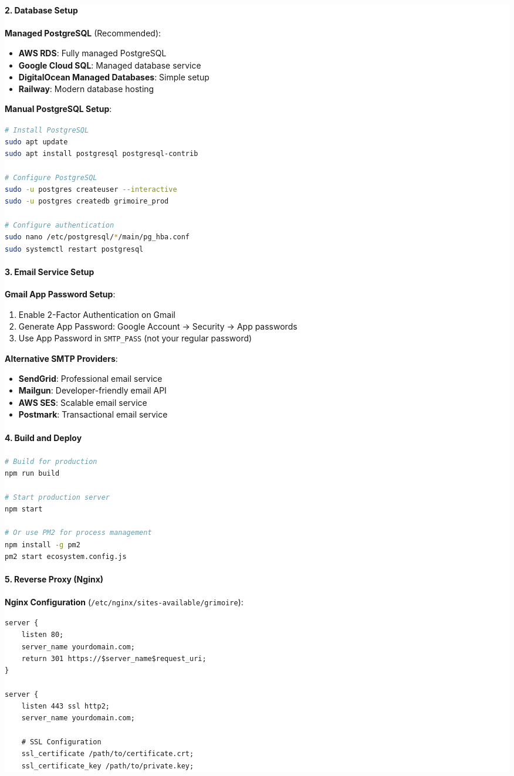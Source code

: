 #### 2. Database Setup

**Managed PostgreSQL** (Recommended):
- **AWS RDS**: Fully managed PostgreSQL
- **Google Cloud SQL**: Managed database service
- **DigitalOcean Managed Databases**: Simple setup
- **Railway**: Modern database hosting

**Manual PostgreSQL Setup**:
```bash
# Install PostgreSQL
sudo apt update
sudo apt install postgresql postgresql-contrib

# Configure PostgreSQL
sudo -u postgres createuser --interactive
sudo -u postgres createdb grimoire_prod

# Configure authentication
sudo nano /etc/postgresql/*/main/pg_hba.conf
sudo systemctl restart postgresql
```

#### 3. Email Service Setup

**Gmail App Password Setup**:
1. Enable 2-Factor Authentication on Gmail
2. Generate App Password: Google Account → Security → App passwords
3. Use App Password in `SMTP_PASS` (not your regular password)

**Alternative SMTP Providers**:
- **SendGrid**: Professional email service
- **Mailgun**: Developer-friendly email API
- **AWS SES**: Scalable email service
- **Postmark**: Transactional email service

#### 4. Build and Deploy

```bash
# Build for production
npm run build

# Start production server
npm start

# Or use PM2 for process management
npm install -g pm2
pm2 start ecosystem.config.js
```

#### 5. Reverse Proxy (Nginx)

**Nginx Configuration** (`/etc/nginx/sites-available/grimoire`):
```nginx
server {
    listen 80;
    server_name yourdomain.com;
    return 301 https://$server_name$request_uri;
}

server {
    listen 443 ssl http2;
    server_name yourdomain.com;

    # SSL Configuration
    ssl_certificate /path/to/certificate.crt;
    ssl_certificate_key /path/to/private.key;
```